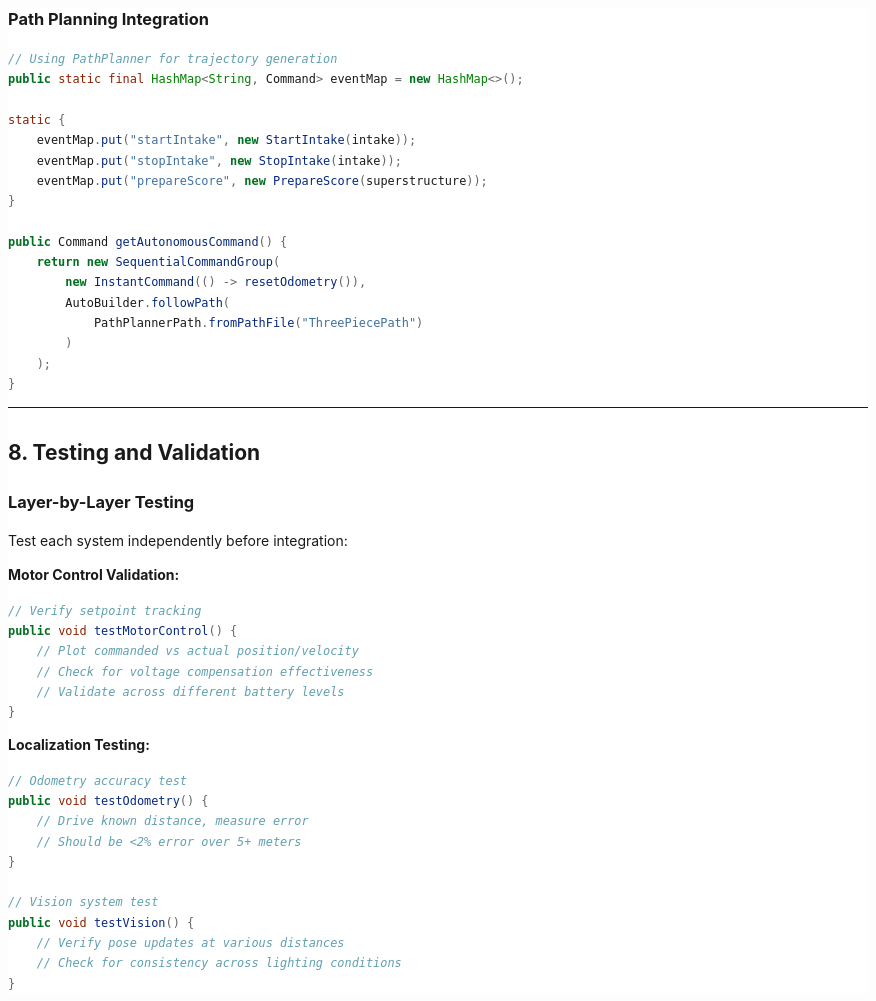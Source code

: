 ### Path Planning Integration
```java
// Using PathPlanner for trajectory generation
public static final HashMap<String, Command> eventMap = new HashMap<>();

static {
    eventMap.put("startIntake", new StartIntake(intake));
    eventMap.put("stopIntake", new StopIntake(intake));
    eventMap.put("prepareScore", new PrepareScore(superstructure));
}

public Command getAutonomousCommand() {
    return new SequentialCommandGroup(
        new InstantCommand(() -> resetOdometry()),
        AutoBuilder.followPath(
            PathPlannerPath.fromPathFile("ThreePiecePath")
        )
    );
}
```

---

## 8. Testing and Validation

### Layer-by-Layer Testing
Test each system independently before integration:

**Motor Control Validation:**
```java
// Verify setpoint tracking
public void testMotorControl() {
    // Plot commanded vs actual position/velocity
    // Check for voltage compensation effectiveness
    // Validate across different battery levels
}
```

**Localization Testing:**
```java  
// Odometry accuracy test
public void testOdometry() {
    // Drive known distance, measure error
    // Should be <2% error over 5+ meters
}

// Vision system test  
public void testVision() {
    // Verify pose updates at various distances
    // Check for consistency across lighting conditions
}
```
